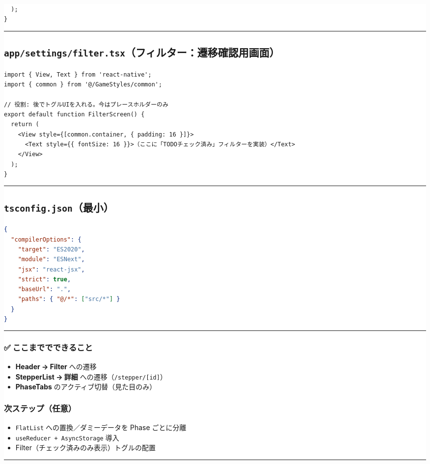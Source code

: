 ```tsx
  );
}
```

---

## `app/settings/filter.tsx`（フィルター：遷移確認用画面）
```tsx
import { View, Text } from 'react-native';
import { common } from '@/GameStyles/common';

// 役割: 後でトグルUIを入れる。今はプレースホルダーのみ
export default function FilterScreen() {
  return (
    <View style={[common.container, { padding: 16 }]}>
      <Text style={{ fontSize: 16 }}>（ここに「TODOチェック済み」フィルターを実装）</Text>
    </View>
  );
}
```

---

## `tsconfig.json`（最小）
```json
{
  "compilerOptions": {
    "target": "ES2020",
    "module": "ESNext",
    "jsx": "react-jsx",
    "strict": true,
    "baseUrl": ".",
    "paths": { "@/*": ["src/*"] }
  }
}
```

---

### ✅ ここまででできること
- **Header → Filter** への遷移
- **StepperList → 詳細** への遷移（`/stepper/[id]`）
- **PhaseTabs** のアクティブ切替（見た目のみ）

### 次ステップ（任意）
- `FlatList` への置換／ダミーデータを Phase ごとに分離
- `useReducer + AsyncStorage` 導入
- Filter（チェック済みのみ表示）トグルの配置


---
